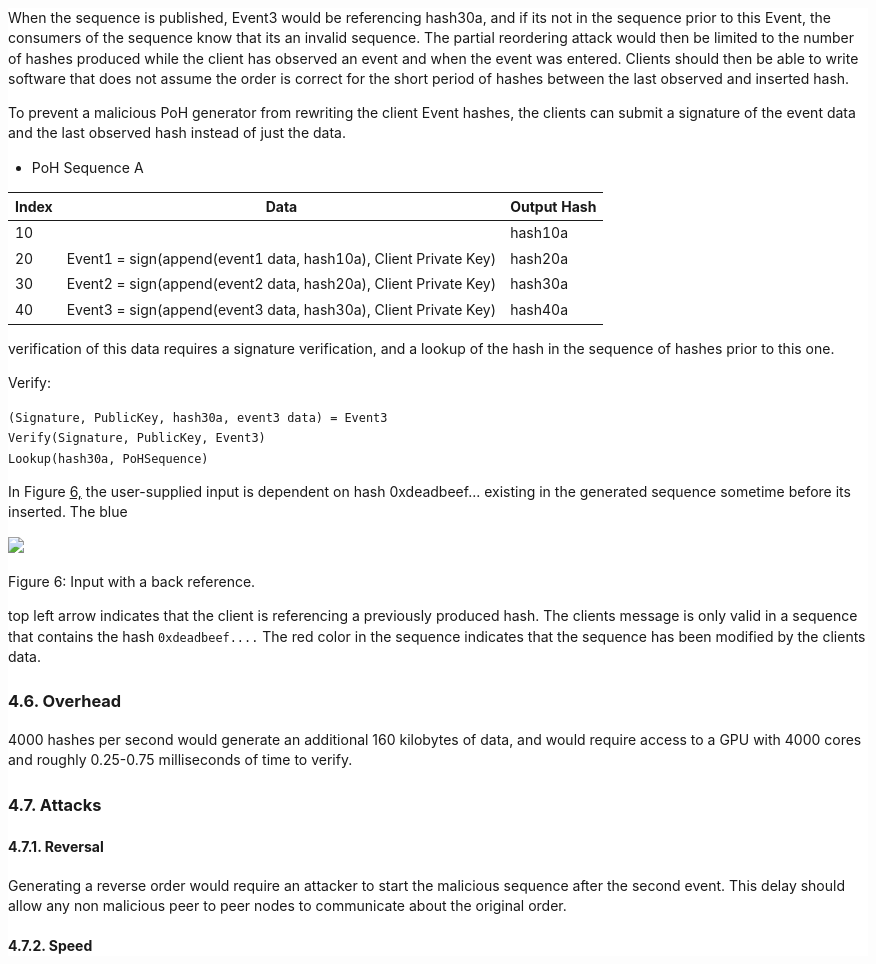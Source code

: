 When the sequence is published, Event3 would be referencing hash30a, and if its not in the sequence prior to this Event, the consumers of the sequence know that its an invalid sequence. The partial reordering attack would then be limited to the number of hashes produced while the client has observed an event and when the event was entered. Clients should then be able to write software that does not assume the order is correct for the short period of hashes between the last observed and inserted hash.  
  
To prevent a malicious PoH generator from rewriting the client Event hashes, the clients can submit a signature of the event data and the last observed hash instead of just the data.  
  
* PoH Sequence A  
  
| Index | Data                                                            | Output Hash |  
| ----- | --------------------------------------------------------------- | ----------- |  
| 10    |                                                                 | hash10a     |  
| 20    | Event1 = sign(append(event1 data, hash10a), Client Private Key) | hash20a     |  
| 30    | Event2 = sign(append(event2 data, hash20a), Client Private Key) | hash30a     |  
| 40    | Event3 = sign(append(event3 data, hash30a), Client Private Key) | hash40a     |  
  
verification of this data requires a signature verification, and a lookup of the hash in the sequence of hashes prior to this one.  
  
Verify:  
  
`(Signature, PublicKey, hash30a, event3 data) = Event3`  
`Verify(Signature, PublicKey, Event3)`  
`Lookup(hash30a, PoHSequence)`  
  
In Figure [6,](#_page12_x258.55_y347.56) the user-supplied input is dependent on hash 0xdeadbeef... existing in the generated sequence sometime before its inserted. The blue  
  
  
<img src="/contents/2022-09-29-solana-whitepaper/887da5e7-730c-4c58-b782-b14ca185089b.021.png" width="100%"/>  
  
Figure 6: Input with a back reference.  
  
top left arrow indicates that the client is referencing a previously produced hash. The clients message is only valid in a sequence that contains the hash `0xdeadbeef....` The red color in the sequence indicates that the sequence has been modified by the clients data.  
  
### 4.6. Overhead  
  
4000 hashes per second would generate an additional 160 kilobytes of data, and would require access to a GPU with 4000 cores and roughly 0.25-0.75 milliseconds of time to verify.  
  
### 4.7. Attacks  
#### 4.7.1. Reversal  
  
Generating a reverse order would require an attacker to start the malicious sequence after the second event. This delay should allow any non malicious peer to peer nodes to communicate about the original order.  
  
#### 4.7.2. Speed  
  